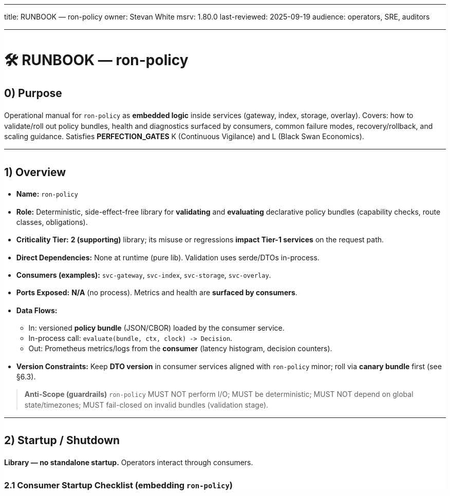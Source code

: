

---

title: RUNBOOK — ron-policy
owner: Stevan White
msrv: 1.80.0
last-reviewed: 2025-09-19
audience: operators, SRE, auditors

---

# 🛠️ RUNBOOK — ron-policy

## 0) Purpose

Operational manual for `ron-policy` as **embedded logic** inside services (gateway, index, storage, overlay). Covers: how to validate/roll out policy bundles, health and diagnostics surfaced by consumers, common failure modes, recovery/rollback, and scaling guidance.
Satisfies **PERFECTION_GATES** K (Continuous Vigilance) and L (Black Swan Economics).

---

## 1) Overview

* **Name:** `ron-policy`
* **Role:** Deterministic, side-effect-free library for **validating** and **evaluating** declarative policy bundles (capability checks, route classes, obligations).
* **Criticality Tier:** **2 (supporting)** library; its misuse or regressions **impact Tier-1 services** on the request path.
* **Direct Dependencies:** None at runtime (pure lib). Validation uses serde/DTOs in-process.
* **Consumers (examples):** `svc-gateway`, `svc-index`, `svc-storage`, `svc-overlay`.
* **Ports Exposed:** **N/A** (no process). Metrics and health are **surfaced by consumers**.
* **Data Flows:**

  * In: versioned **policy bundle** (JSON/CBOR) loaded by the consumer service.
  * In-process call: `evaluate(bundle, ctx, clock) -> Decision`.
  * Out: Prometheus metrics/logs from the **consumer** (latency histogram, decision counters).
* **Version Constraints:** Keep **DTO version** in consumer services aligned with `ron-policy` minor; roll via **canary bundle** first (see §6.3).

> **Anti-Scope (guardrails)**
> `ron-policy` MUST NOT perform I/O; MUST be deterministic; MUST NOT depend on global state/timezones; MUST fail-closed on invalid bundles (validation stage).

---

## 2) Startup / Shutdown

**Library — no standalone startup.** Operators interact through consumers.

### 2.1 Consumer Startup Checklist (embedding `ron-policy`)
